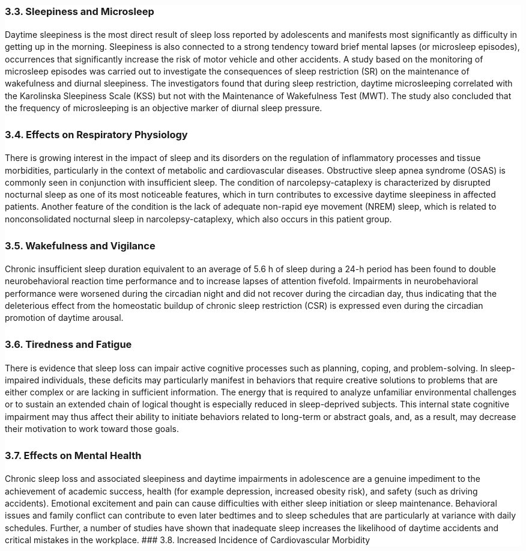 ### 3.3. Sleepiness and Microsleep
Daytime sleepiness is the most direct result of sleep loss reported by adolescents and manifests most significantly as difficulty in getting up in the morning. Sleepiness is also connected to a strong tendency toward brief mental lapses (or microsleep episodes), occurrences that significantly increase the risk of motor vehicle and other accidents. A study based on the monitoring of microsleep episodes was carried out to investigate the consequences of sleep restriction (SR) on the maintenance of wakefulness and diurnal sleepiness. The investigators found that during sleep restriction, daytime microsleeping correlated with the Karolinska Sleepiness Scale (KSS) but not with the Maintenance of Wakefulness Test (MWT). The study also concluded that the frequency of microsleeping is an objective marker of diurnal sleep pressure.

### 3.4. Effects on Respiratory Physiology
There is growing interest in the impact of sleep and its disorders on the regulation of inflammatory processes and tissue morbidities, particularly in the context of metabolic and cardiovascular diseases. Obstructive sleep apnea syndrome (OSAS) is commonly seen in conjunction with insufficient sleep. The condition of narcolepsy-cataplexy is characterized by disrupted nocturnal sleep as one of its most noticeable features, which in turn contributes to excessive daytime sleepiness in affected patients. Another feature of the condition is the lack of adequate non-rapid eye movement (NREM) sleep, which is related to nonconsolidated nocturnal sleep in narcolepsy-cataplexy, which also occurs in this patient group.

### 3.5. Wakefulness and Vigilance
Chronic insufficient sleep duration equivalent to an average of 5.6 h of sleep during a 24-h period has been found to double neurobehavioral reaction time performance and to increase lapses of attention fivefold. Impairments in neurobehavioral performance were worsened during the circadian night and did not recover during the circadian day, thus indicating that the deleterious effect from the homeostatic buildup of chronic sleep restriction (CSR) is expressed even during the circadian promotion of daytime arousal.

### 3.6. Tiredness and Fatigue
There is evidence that sleep loss can impair active cognitive processes such as planning, coping, and problem-solving. In sleep-impaired individuals, these deficits may particularly manifest in behaviors that require creative solutions to problems that are either complex or are lacking in sufficient information. The energy that is required to analyze unfamiliar environmental challenges or to sustain an extended chain of logical thought is especially reduced in sleep-deprived subjects. This internal state cognitive impairment may thus affect their ability to initiate behaviors related to long-term or abstract goals, and, as a result, may decrease their motivation to work toward those goals.

### 3.7. Effects on Mental Health
Chronic sleep loss and associated sleepiness and daytime impairments in adolescence are a genuine impediment to the achievement of academic success, health (for example depression, increased obesity risk), and safety (such as driving accidents). Emotional excitement and pain can cause difficulties with either sleep initiation or sleep maintenance. Behavioral issues and family conflict can contribute to even later bedtimes and to sleep schedules that are particularly at variance with daily schedules. Further, a number of studies have shown that inadequate sleep increases the likelihood of daytime accidents and critical mistakes in the workplace. ### 3.8. Increased Incidence of Cardiovascular Morbidity